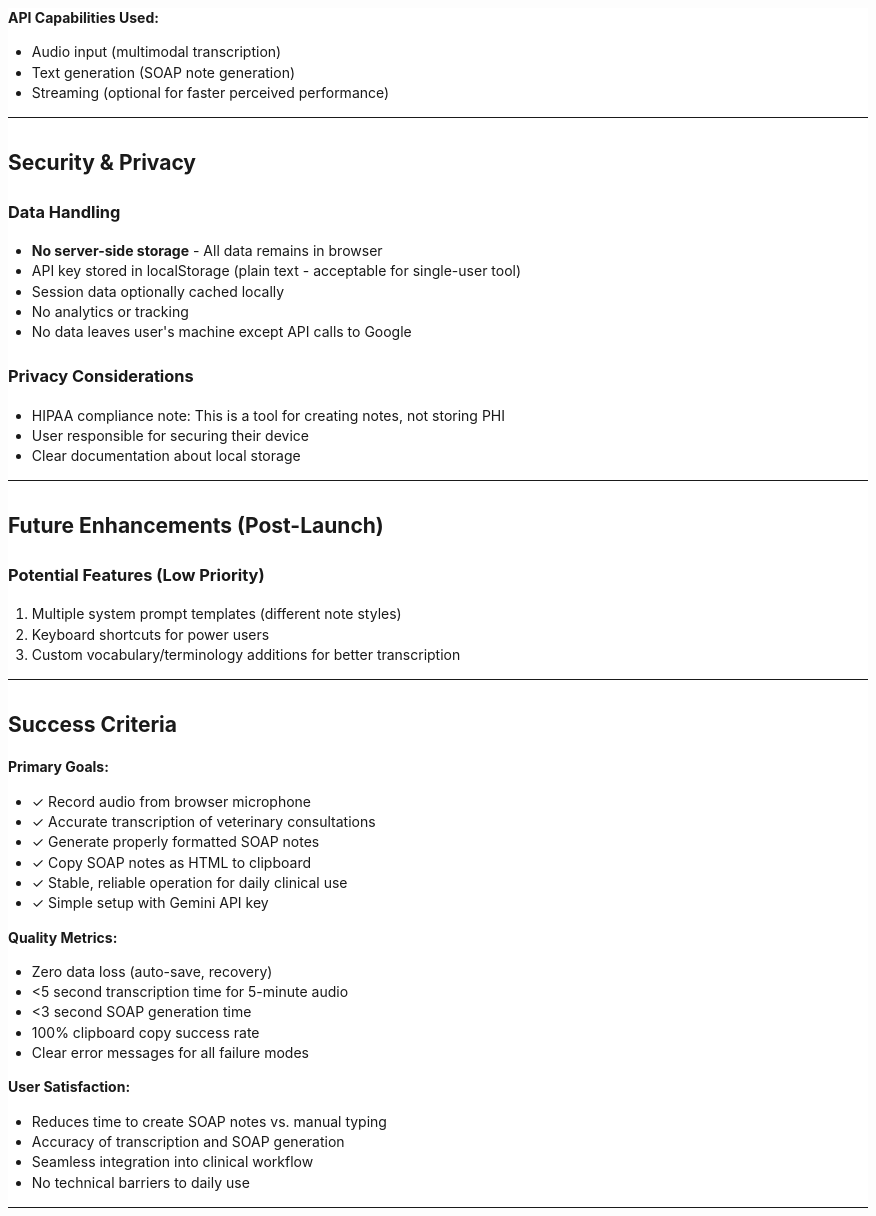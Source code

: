 **API Capabilities Used:**
- Audio input (multimodal transcription)
- Text generation (SOAP note generation)
- Streaming (optional for faster perceived performance)

---

## Security & Privacy

### Data Handling
- **No server-side storage** - All data remains in browser
- API key stored in localStorage (plain text - acceptable for single-user tool)
- Session data optionally cached locally
- No analytics or tracking
- No data leaves user's machine except API calls to Google

### Privacy Considerations
- HIPAA compliance note: This is a tool for creating notes, not storing PHI
- User responsible for securing their device
- Clear documentation about local storage

---

## Future Enhancements (Post-Launch)

### Potential Features (Low Priority)
1. Multiple system prompt templates (different note styles)
2. Keyboard shortcuts for power users
3. Custom vocabulary/terminology additions for better transcription

---

## Success Criteria

**Primary Goals:**
- ✓ Record audio from browser microphone
- ✓ Accurate transcription of veterinary consultations
- ✓ Generate properly formatted SOAP notes
- ✓ Copy SOAP notes as HTML to clipboard
- ✓ Stable, reliable operation for daily clinical use
- ✓ Simple setup with Gemini API key

**Quality Metrics:**
- Zero data loss (auto-save, recovery)
- <5 second transcription time for 5-minute audio
- <3 second SOAP generation time
- 100% clipboard copy success rate
- Clear error messages for all failure modes

**User Satisfaction:**
- Reduces time to create SOAP notes vs. manual typing
- Accuracy of transcription and SOAP generation
- Seamless integration into clinical workflow
- No technical barriers to daily use

---